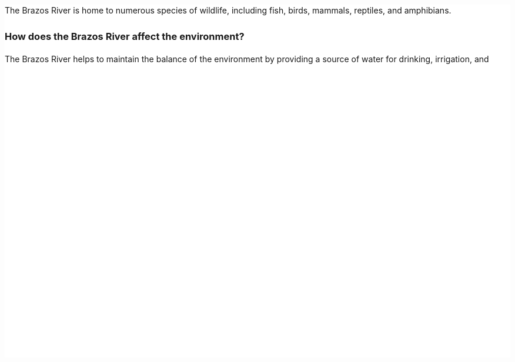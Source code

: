 <p>The Brazos River is home to numerous species of wildlife, including fish, birds, mammals, reptiles, and amphibians.</p>

<h3>How does the Brazos River affect the environment?</h3>

<p>The Brazos River helps to maintain the balance of the environment by providing a source of water for drinking, irrigation, and

<div style="position: relative; padding-bottom: 56.25%; overflow: hidden"><iframe src="https://www.youtube.com/embed/zM7YPzqPw-Q" frameborder="0" allow="accelerometer; autoplay; clipboard-write; encrypted-media; gyroscope; picture-in-picture; web-share" allowfullscreen style="position: absolute; top: 0; left: 0; width: 100%; height: 100%;"></iframe>
</div>
